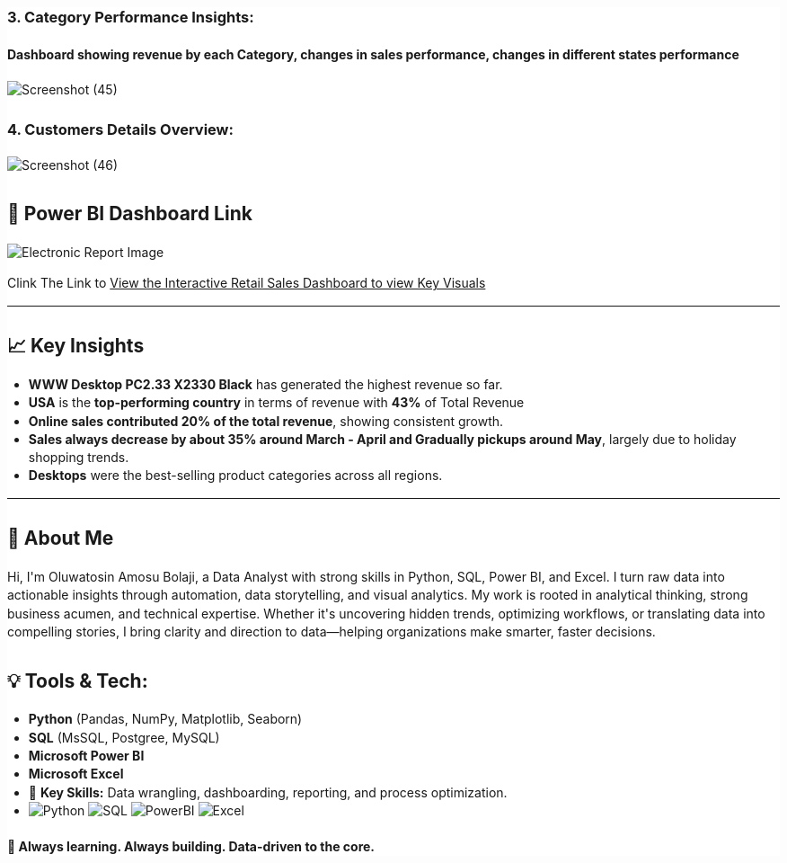 ### 3. Category Performance Insights:
#### Dashboard showing revenue by each Category, changes in sales performance, changes in different states performance
![Screenshot (45)](https://github.com/user-attachments/assets/d3aca86f-dcac-4a44-b9da-b32b56be5fc8)

### 4. Customers Details Overview:
![Screenshot (46)](https://github.com/user-attachments/assets/8b1fe3dd-51f3-4a88-8c44-5783a99f824e)

## 🔗 Power BI Dashboard Link
![Electronic Report Image](https://github.com/user-attachments/assets/e6ea5e61-e8ff-414c-9a13-29b3cb3ac118)

Clink The Link to [View the Interactive Retail Sales Dashboard to view Key Visuals](https://app.powerbi.com/reportEmbed?reportId=ae2e2030-6ab3-427c-8e0a-cde0dac20946&autoAuth=true&ctid=3af45fec-8c0e-49be-8467-608b1fd05a35)

---

## 📈 Key Insights
- **WWW Desktop PC2.33 X2330 Black** has generated the highest revenue so far.
- **USA** is the **top-performing country** in terms of revenue with **43%** of Total Revenue
- **Online sales contributed 20% of the total revenue**, showing consistent growth.
- **Sales always decrease by about 35% around March - April and Gradually pickups around May**, largely due to holiday shopping trends.
- **Desktops** were the best-selling product categories across all regions.

---

## 📌 About Me
Hi, I'm Oluwatosin Amosu Bolaji, a Data Analyst with strong skills in Python, SQL, Power BI, and Excel. I turn raw data into actionable insights through automation, data storytelling, and visual analytics. My work is rooted in analytical thinking, strong business acumen, and technical expertise. Whether it's uncovering hidden trends, optimizing workflows, or translating data into compelling stories, I bring clarity and direction to data—helping organizations make smarter, faster decisions.

## 💡 Tools & Tech:
- **Python** (Pandas, NumPy, Matplotlib, Seaborn)
- **SQL** (MsSQL, Postgree, MySQL)
- **Microsoft Power BI**
- **Microsoft Excel**
- 🔹 **Key Skills:** Data wrangling, dashboarding, reporting, and process optimization.
- ![Python](https://img.shields.io/badge/Python-3.8%2B-blue?logo=python&logoColor=white) ![SQL](https://img.shields.io/badge/SQL-Server-red?logo=microsoft-sql-server&logoColor=white) ![PowerBI](https://img.shields.io/badge/Power_BI-F2C811?logo=powerbi&logoColor=black) ![Excel](https://img.shields.io/badge/Excel-217346?logo=microsoft-excel&logoColor=white)


#### 🚀 **Always learning. Always building. Data-driven to the core.**  
